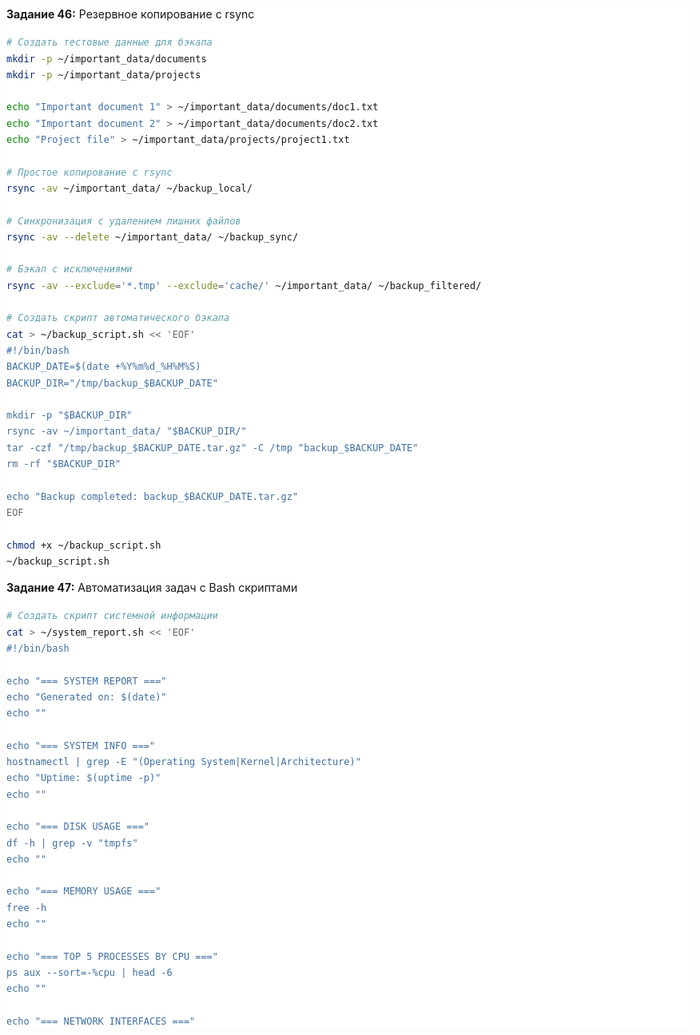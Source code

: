 **Задание 46:** Резервное копирование с rsync
```bash
# Создать тестовые данные для бэкапа
mkdir -p ~/important_data/documents
mkdir -p ~/important_data/projects

echo "Important document 1" > ~/important_data/documents/doc1.txt
echo "Important document 2" > ~/important_data/documents/doc2.txt
echo "Project file" > ~/important_data/projects/project1.txt

# Простое копирование с rsync
rsync -av ~/important_data/ ~/backup_local/

# Синхронизация с удалением лишних файлов
rsync -av --delete ~/important_data/ ~/backup_sync/

# Бэкап с исключениями
rsync -av --exclude='*.tmp' --exclude='cache/' ~/important_data/ ~/backup_filtered/

# Создать скрипт автоматического бэкапа
cat > ~/backup_script.sh << 'EOF'
#!/bin/bash
BACKUP_DATE=$(date +%Y%m%d_%H%M%S)
BACKUP_DIR="/tmp/backup_$BACKUP_DATE"

mkdir -p "$BACKUP_DIR"
rsync -av ~/important_data/ "$BACKUP_DIR/"
tar -czf "/tmp/backup_$BACKUP_DATE.tar.gz" -C /tmp "backup_$BACKUP_DATE"
rm -rf "$BACKUP_DIR"

echo "Backup completed: backup_$BACKUP_DATE.tar.gz"
EOF

chmod +x ~/backup_script.sh
~/backup_script.sh
```

**Задание 47:** Автоматизация задач с Bash скриптами
```bash
# Создать скрипт системной информации
cat > ~/system_report.sh << 'EOF'
#!/bin/bash

echo "=== SYSTEM REPORT ==="
echo "Generated on: $(date)"
echo ""

echo "=== SYSTEM INFO ==="
hostnamectl | grep -E "(Operating System|Kernel|Architecture)"
echo "Uptime: $(uptime -p)"
echo ""

echo "=== DISK USAGE ==="
df -h | grep -v "tmpfs"
echo ""

echo "=== MEMORY USAGE ==="
free -h
echo ""

echo "=== TOP 5 PROCESSES BY CPU ==="
ps aux --sort=-%cpu | head -6
echo ""

echo "=== NETWORK INTERFACES ==="
```